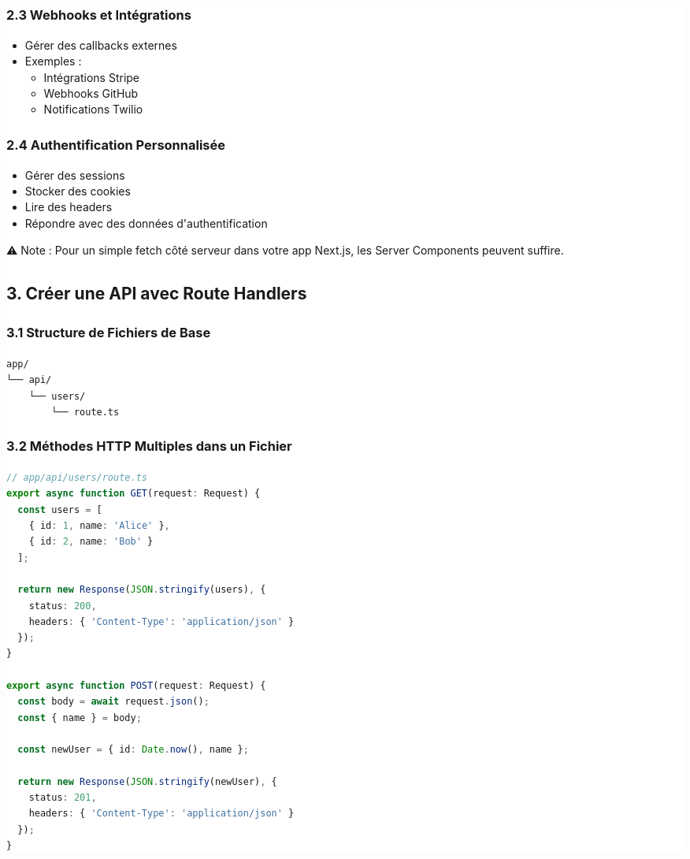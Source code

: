 ### 2.3 Webhooks et Intégrations
- Gérer des callbacks externes
- Exemples : 
  - Intégrations Stripe
  - Webhooks GitHub
  - Notifications Twilio

### 2.4 Authentification Personnalisée
- Gérer des sessions
- Stocker des cookies
- Lire des headers
- Répondre avec des données d'authentification

⚠️ Note : Pour un simple fetch côté serveur dans votre app Next.js, les Server Components peuvent suffire.

## 3. Créer une API avec Route Handlers

### 3.1 Structure de Fichiers de Base
```
app/
└── api/
    └── users/
        └── route.ts
```

### 3.2 Méthodes HTTP Multiples dans un Fichier

```typescript
// app/api/users/route.ts
export async function GET(request: Request) {
  const users = [
    { id: 1, name: 'Alice' },
    { id: 2, name: 'Bob' }
  ];
  
  return new Response(JSON.stringify(users), {
    status: 200,
    headers: { 'Content-Type': 'application/json' }
  });
}
 
export async function POST(request: Request) {
  const body = await request.json();
  const { name } = body;
 
  const newUser = { id: Date.now(), name };
 
  return new Response(JSON.stringify(newUser), {
    status: 201,
    headers: { 'Content-Type': 'application/json' }
  });
}
```
